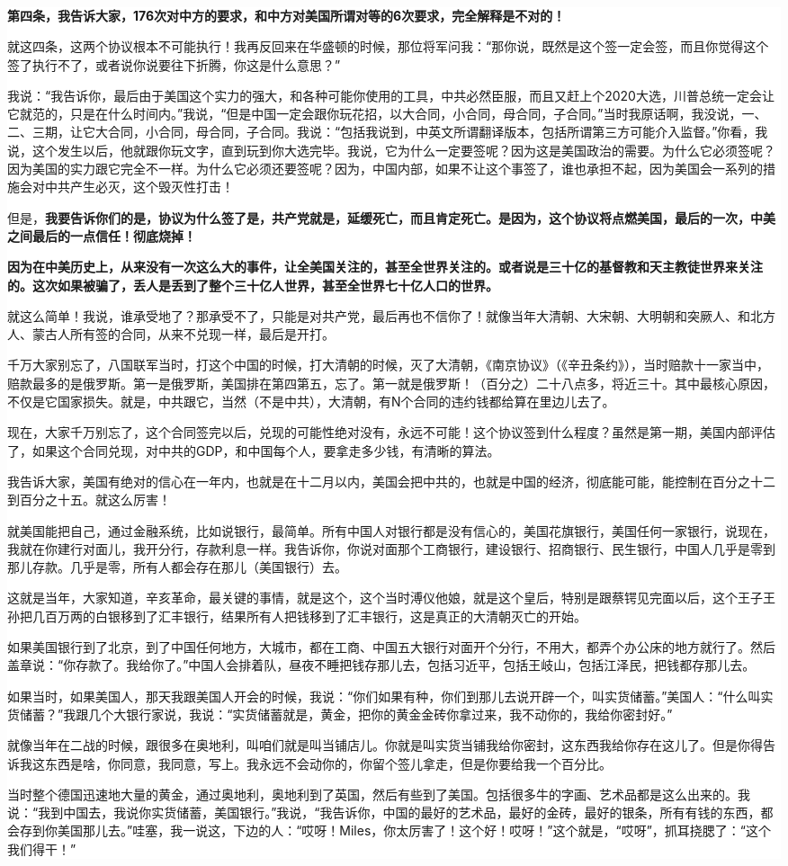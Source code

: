 

**第四条，我告诉大家，****176****次对中方的要求，和中方对美国所谓对等的****6****次要求，完全解释是不对的！**



就这四条，这两个协议根本不可能执行！我再反回来在华盛顿的时候，那位将军问我：“那你说，既然是这个签一定会签，而且你觉得这个签了执行不了，或者说你说要往下折腾，你这是什么意思？”



我说：“我告诉你，最后由于美国这个实力的强大，和各种可能你使用的工具，中共必然臣服，而且又赶上个2020大选，川普总统一定会让它就范的，只是在什么时间内。”我说，“但是中国一定会跟你玩花招，以大合同，小合同，母合同，子合同。”当时我原话啊，我没说，一、二、三期，让它大合同，小合同，母合同，子合同。我说：“包括我说到，中英文所谓翻译版本，包括所谓第三方可能介入监督。”你看，我说，这个发生以后，他就跟你玩文字，直到玩到你大选完毕。我说，它为什么一定要签呢？因为这是美国政治的需要。为什么它必须签呢？因为美国的实力跟它完全不一样。为什么它必须还要签呢？因为，中国内部，如果不让这个事签了，谁也承担不起，因为美国会一系列的措施会对中共产生必灭，这个毁灭性打击！



但是，**我要告诉你们的是，协议为什么签了是，共产党就是，延缓死亡，而且肯定死亡。是因为，这个协议将点燃美国，最后的一次，中美之间最后的一点信任！彻底烧掉！**



**因为在中美历史上，从来没有一次这么大的事件，让全美国关注的，甚至全世界关注的。或者说是三十亿的基督教和天主教徒世界来关注的。这次如果被骗了，丢人是丢到了整个三十亿人世界，甚至全世界七十亿人口的世界。**



就这么简单！我说，谁承受地了？那承受不了，只能是对共产党，最后再也不信你了！就像当年大清朝、大宋朝、大明朝和突厥人、和北方人、蒙古人所有签的合同，从来不兑现一样，最后是开打。



千万大家别忘了，八国联军当时，打这个中国的时候，打大清朝的时候，灭了大清朝，《南京协议》（《辛丑条约》），当时赔款十一家当中，赔款最多的是俄罗斯。第一是俄罗斯，美国排在第四第五，忘了。第一就是俄罗斯！（百分之）二十八点多，将近三十。其中最核心原因，不仅是它国家损失。就是，中共跟它，当然（不是中共），大清朝，有N个合同的违约钱都给算在里边儿去了。



现在，大家千万别忘了，这个合同签完以后，兑现的可能性绝对没有，永远不可能！这个协议签到什么程度？虽然是第一期，美国内部评估了，如果这个合同兑现，对中共的GDP，和中国每个人，要拿走多少钱，有清晰的算法。



我告诉大家，美国有绝对的信心在一年内，也就是在十二月以内，美国会把中共的，也就是中国的经济，彻底能可能，能控制在百分之十二到百分之十五。就这么厉害！



就美国能把自己，通过金融系统，比如说银行，最简单。所有中国人对银行都是没有信心的，美国花旗银行，美国任何一家银行，说现在，我就在你建行对面儿，我开分行，存款利息一样。我告诉你，你说对面那个工商银行，建设银行、招商银行、民生银行，中国人几乎是零到那儿存款。几乎是零，所有人都会存在那儿（美国银行）去。



这就是当年，大家知道，辛亥革命，最关键的事情，就是这个，这个当时溥仪他娘，就是这个皇后，特别是跟蔡锷见完面以后，这个王子王孙把几百万两的白银移到了汇丰银行，结果所有人把钱移到了汇丰银行，这是真正的大清朝灭亡的开始。



如果美国银行到了北京，到了中国任何地方，大城市，都在工商、中国五大银行对面开个分行，不用大，都弄个办公床的地方就行了。然后盖章说：“你存款了。我给你了。”中国人会排着队，昼夜不睡把钱存那儿去，包括习近平，包括王岐山，包括江泽民，把钱都存那儿去。



如果当时，如果美国人，那天我跟美国人开会的时候，我说：“你们如果有种，你们到那儿去说开辟一个，叫实货储蓄。”美国人：“什么叫实货储蓄？”我跟几个大银行家说，我说：“实货储蓄就是，黄金，把你的黄金金砖你拿过来，我不动你的，我给你密封好。”



就像当年在二战的时候，跟很多在奥地利，叫咱们就是叫当铺店儿。你就是叫实货当铺我给你密封，这东西我给你存在这儿了。但是你得告诉我这东西是啥，你同意，我同意，写上。我永远不会动你的，你留个签儿拿走，但是你要给我一个百分比。



当时整个德国迅速地大量的黄金，通过奥地利，奥地利到了英国，然后有些到了美国。包括很多牛的字画、艺术品都是这么出来的。我说：“我到中国去，我说你实货储蓄，美国银行。”我说，“我告诉你，中国的最好的艺术品，最好的金砖，最好的银条，所有有钱的东西，都会存到你美国那儿去。”哇塞，我一说这，下边的人：“哎呀！Miles，你太厉害了！这个好！哎呀！”这个就是，“哎呀”，抓耳挠腮了：“这个我们得干！”
